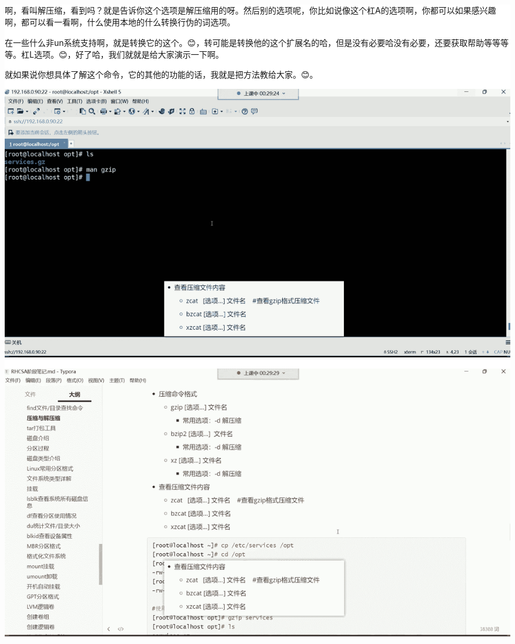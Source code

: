 啊，看叫解压缩，看到吗？就是告诉你这个选项是解压缩用的呀。然后别的选项呢，你比如说像这个杠A的选项啊，你都可以如果感兴趣啊，都可以看一看啊，什么使用本地的什么转换行伪的词选项。

在一些什么非un系统支持啊，就是转换它的这个。😊，转可能是转换他的这个扩展名的哈，但是没有必要哈没有必要，还要获取帮助等等等等。杠L选项。😊，好了哈，我们就就是给大家演示一下啊。

就如果说你想具体了解这个命令，它的其他的功能的话，我就是把方法教给大家。😊。

![](img/d23d693b165264e1f2745b298c09e9ab_38.png)

![](img/d23d693b165264e1f2745b298c09e9ab_39.png)
